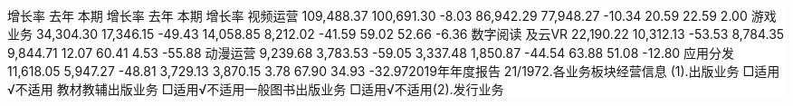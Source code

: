 增长率
去年
本期
增长率
去年
本期
增长率
视频运营
109,488.37
100,691.30
-8.03
86,942.29
77,948.27
-10.34
20.59
22.59
2.00
游戏业务
34,304.30
17,346.15
-49.43
14,058.85
8,212.02
-41.59
59.02
52.66
-6.36
数字阅读
及云VR
22,190.22
10,312.13
-53.53
8,784.35
9,844.71
12.07
60.41
4.53
-55.88
动漫运营
9,239.68
3,783.53
-59.05
3,337.48
1,850.87
-44.54
63.88
51.08
-12.80
应用分发
11,618.05
5,947.27
-48.81
3,729.13
3,870.15
3.78
67.90
34.93
-32.972019年年度报告
21/1972.各业务板块经营信息
(1).出版业务
□适用√不适用
教材教辅出版业务
□适用√不适用一般图书出版业务
□适用√不适用(2).发行业务